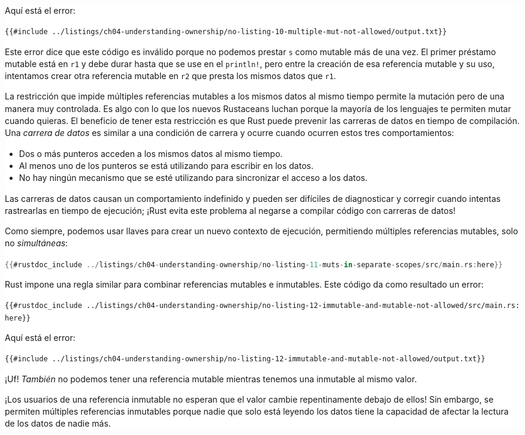 Aquí está el error:

```console
{{#include ../listings/ch04-understanding-ownership/no-listing-10-multiple-mut-not-allowed/output.txt}}
```

Este error dice que este código es inválido porque no podemos prestar `s` como
mutable más de una vez. El primer préstamo mutable está en `r1` y debe
durar hasta que se use en el `println!`, pero entre la creación de esa
referencia mutable y su uso, intentamos crear otra referencia mutable en `r2`
que presta los mismos datos que `r1`.

La restricción que impide múltiples referencias mutables a los mismos datos al
mismo tiempo permite la mutación pero de una manera muy controlada. Es algo
con lo que los nuevos Rustaceans luchan porque la mayoría de los lenguajes te
permiten mutar cuando quieras. El beneficio de tener esta restricción es que
Rust puede prevenir las carreras de datos en tiempo de compilación. Una
_carrera de datos_ es similar a una condición de carrera y ocurre cuando
ocurren estos tres comportamientos:

- Dos o más punteros acceden a los mismos datos al mismo tiempo.
- Al menos uno de los punteros se está utilizando para escribir en los datos.
- No hay ningún mecanismo que se esté utilizando para sincronizar el acceso a
  los datos.

Las carreras de datos causan un comportamiento indefinido y pueden ser
difíciles de diagnosticar y corregir cuando intentas rastrearlas en tiempo de
ejecución; ¡Rust evita este problema al negarse a compilar código con carreras
de datos!

Como siempre, podemos usar llaves para crear un nuevo contexto de ejecución, permitiendo
múltiples referencias mutables, solo no _simultáneas_:

```rust
{{#rustdoc_include ../listings/ch04-understanding-ownership/no-listing-11-muts-in-separate-scopes/src/main.rs:here}}
```

Rust impone una regla similar para combinar referencias mutables e inmutables.
Este código da como resultado un error:

```rust,ignore,does_not_compile
{{#rustdoc_include ../listings/ch04-understanding-ownership/no-listing-12-immutable-and-mutable-not-allowed/src/main.rs:here}}
```

Aquí está el error:

```console
{{#include ../listings/ch04-understanding-ownership/no-listing-12-immutable-and-mutable-not-allowed/output.txt}}
```

¡Uf! _También_ no podemos tener una referencia mutable mientras tenemos una
inmutable al mismo valor.

¡Los usuarios de una referencia inmutable no esperan que el valor cambie
repentinamente debajo de ellos! Sin embargo, se permiten múltiples referencias
inmutables porque nadie que solo está leyendo los datos tiene la capacidad de
afectar la lectura de los datos de nadie más.
